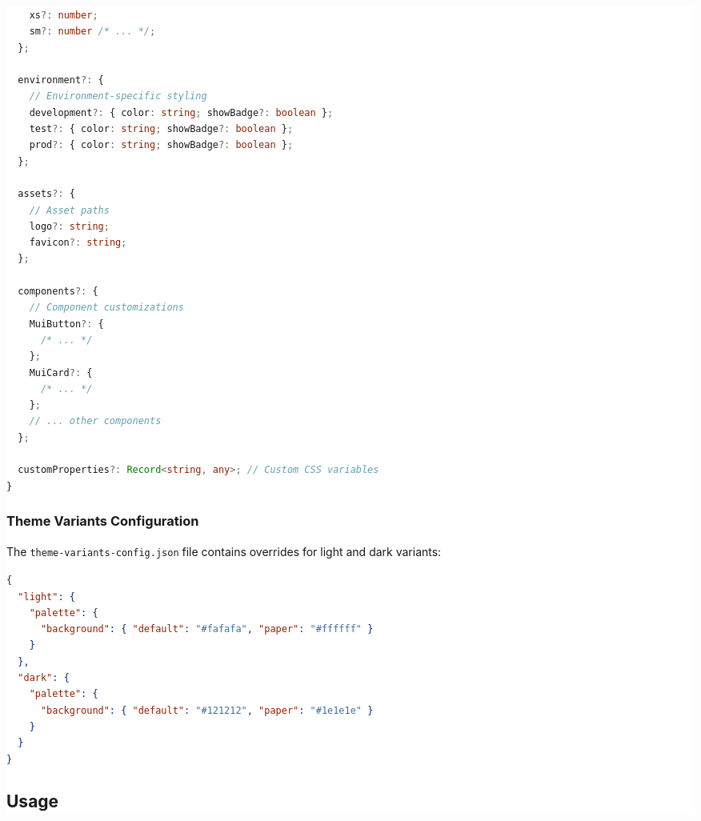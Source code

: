 ```typescript
    xs?: number;
    sm?: number /* ... */;
  };

  environment?: {
    // Environment-specific styling
    development?: { color: string; showBadge?: boolean };
    test?: { color: string; showBadge?: boolean };
    prod?: { color: string; showBadge?: boolean };
  };

  assets?: {
    // Asset paths
    logo?: string;
    favicon?: string;
  };

  components?: {
    // Component customizations
    MuiButton?: {
      /* ... */
    };
    MuiCard?: {
      /* ... */
    };
    // ... other components
  };

  customProperties?: Record<string, any>; // Custom CSS variables
}
```

### Theme Variants Configuration

The `theme-variants-config.json` file contains overrides for light and dark variants:

```json
{
  "light": {
    "palette": {
      "background": { "default": "#fafafa", "paper": "#ffffff" }
    }
  },
  "dark": {
    "palette": {
      "background": { "default": "#121212", "paper": "#1e1e1e" }
    }
  }
}
```

## Usage
